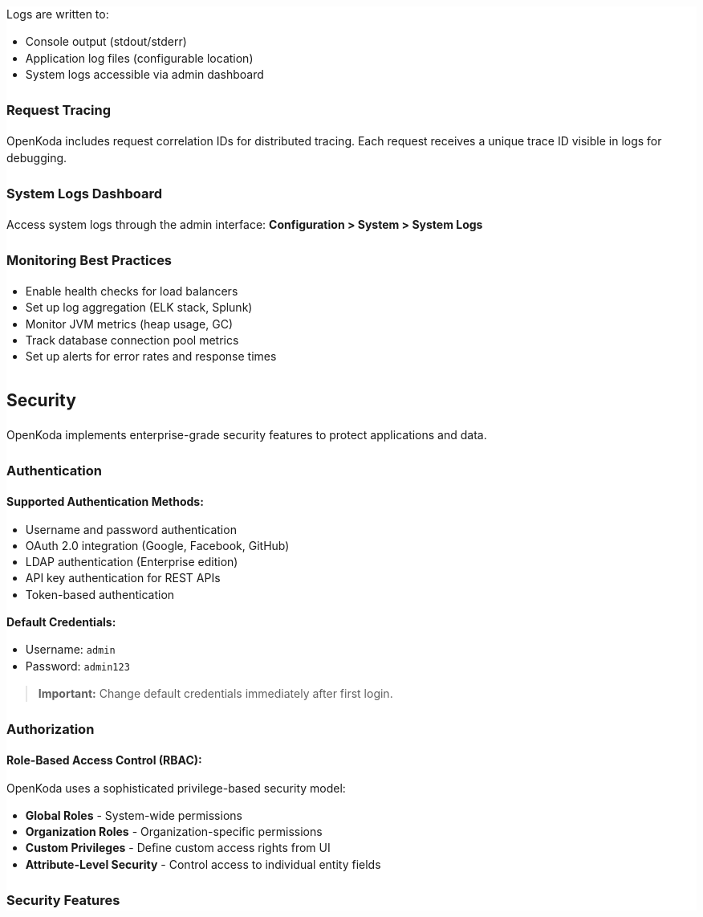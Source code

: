 Logs are written to:
* Console output (stdout/stderr)
* Application log files (configurable location)
* System logs accessible via admin dashboard

### Request Tracing

OpenKoda includes request correlation IDs for distributed tracing. Each request receives a unique trace ID visible in logs for debugging.

### System Logs Dashboard

Access system logs through the admin interface:
**Configuration > System > System Logs**

### Monitoring Best Practices

* Enable health checks for load balancers
* Set up log aggregation (ELK stack, Splunk)
* Monitor JVM metrics (heap usage, GC)
* Track database connection pool metrics
* Set up alerts for error rates and response times

## Security

OpenKoda implements enterprise-grade security features to protect applications and data.

### Authentication

**Supported Authentication Methods:**
* Username and password authentication
* OAuth 2.0 integration (Google, Facebook, GitHub)
* LDAP authentication (Enterprise edition)
* API key authentication for REST APIs
* Token-based authentication

**Default Credentials:**
* Username: `admin`
* Password: `admin123`

> **Important:** Change default credentials immediately after first login.

### Authorization

**Role-Based Access Control (RBAC):**

OpenKoda uses a sophisticated privilege-based security model:

* **Global Roles** - System-wide permissions
* **Organization Roles** - Organization-specific permissions
* **Custom Privileges** - Define custom access rights from UI
* **Attribute-Level Security** - Control access to individual entity fields

### Security Features

